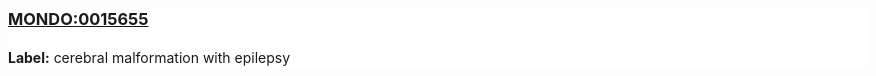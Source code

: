 
### [MONDO:0015655](http://purl.obolibrary.org/obo/MONDO_0015655)
**Label:** cerebral malformation with epilepsy
